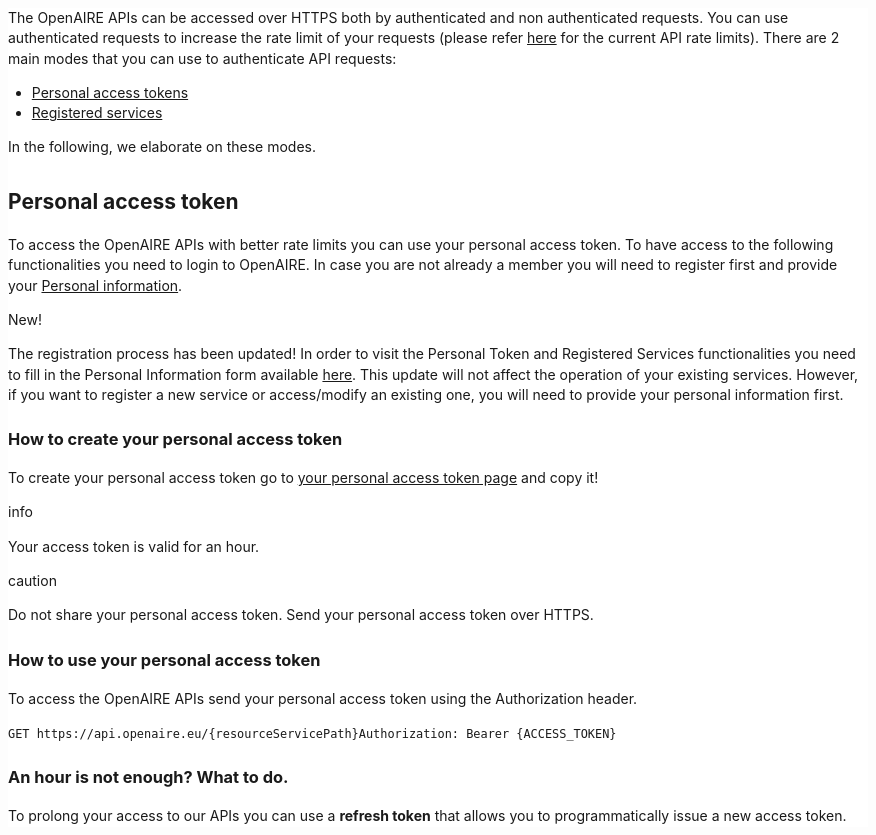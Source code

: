 The OpenAIRE APIs can be accessed over HTTPS both by authenticated and non authenticated requests. You can use authenticated requests to increase the rate limit of your requests (please refer [here](https://graph.openaire.eu/docs/apis/terms#authentication--limits) for the current API rate limits). There are 2 main modes that you can use to authenticate API requests:

- [Personal access tokens](https://graph.openaire.eu/docs/apis/#personal-access-token)
- [Registered services](https://graph.openaire.eu/docs/apis/#registered-services)

In the following, we elaborate on these modes.

## Personal access token[​](https://graph.openaire.eu/docs/apis/#personal-access-token "Direct link to heading")

To access the OpenAIRE APIs with better rate limits you can use your personal access token. To have access to the following functionalities you need to login to OpenAIRE. In case you are not already a member you will need to register first and provide your [Personal information](https://develop.openaire.eu/personal-info).

New!

The registration process has been updated! In order to visit the Personal Token and Registered Services functionalities you need to fill in the Personal Information form available [here](https://develop.openaire.eu/personal-info). This update will not affect the operation of your existing services. However, if you want to register a new service or access/modify an existing one, you will need to provide your personal information first.

### How to create your personal access token[​](https://graph.openaire.eu/docs/apis/#how-to-create-your-personal-access-token "Direct link to heading")

To create your personal access token go to [your personal access token page](https://develop.openaire.eu/personal-token) and copy it!

info

Your access token is valid for an hour.

caution

Do not share your personal access token. Send your personal access token over HTTPS.

### How to use your personal access token[​](https://graph.openaire.eu/docs/apis/#how-to-use-your-personal-access-token "Direct link to heading")

To access the OpenAIRE APIs send your personal access token using the Authorization header.

```
GET https://api.openaire.eu/{resourceServicePath}Authorization: Bearer {ACCESS_TOKEN}
```

### An hour is not enough? What to do.[​](https://graph.openaire.eu/docs/apis/#an-hour-is-not-enough-what-to-do "Direct link to heading")

To prolong your access to our APIs you can use a **refresh token** that allows you to programmatically issue a new access token.
